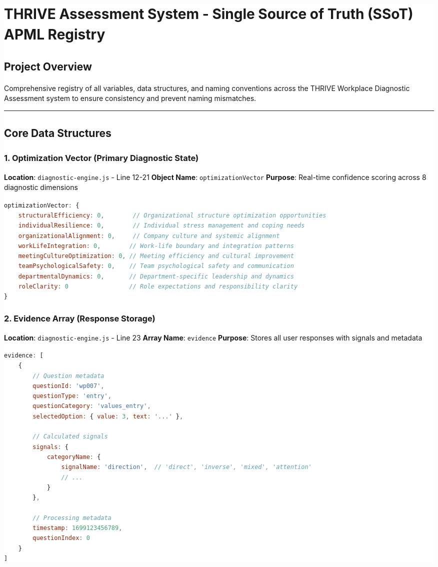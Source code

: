 # THRIVE Assessment System - Single Source of Truth (SSoT) APML Registry

## Project Overview
Comprehensive registry of all variables, data structures, and naming conventions across the THRIVE Workplace Diagnostic Assessment system to ensure consistency and prevent naming mismatches.

---

## Core Data Structures

### 1. Optimization Vector (Primary Diagnostic State)
**Location**: `diagnostic-engine.js` - Line 12-21
**Object Name**: `optimizationVector`
**Purpose**: Real-time confidence scoring across 8 diagnostic dimensions

```javascript
optimizationVector: {
    structuralEfficiency: 0,        // Organizational structure optimization opportunities
    individualResilience: 0,        // Individual stress management and coping needs
    organizationalAlignment: 0,     // Company culture and systemic alignment
    workLifeIntegration: 0,        // Work-life boundary and integration patterns
    meetingCultureOptimization: 0, // Meeting efficiency and cultural improvement
    teamPsychologicalSafety: 0,    // Team psychological safety and communication
    departmentalDynamics: 0,       // Department-specific leadership and dynamics
    roleClarity: 0                 // Role expectations and responsibility clarity
}
```

### 2. Evidence Array (Response Storage)
**Location**: `diagnostic-engine.js` - Line 23
**Array Name**: `evidence`
**Purpose**: Stores all user responses with signals and metadata

```javascript
evidence: [
    {
        // Question metadata
        questionId: 'wp007',
        questionType: 'entry',
        questionCategory: 'values_entry',
        selectedOption: { value: 3, text: '...' },

        // Calculated signals
        signals: {
            categoryName: {
                signalName: 'direction',  // 'direct', 'inverse', 'mixed', 'attention'
                // ...
            }
        },

        // Processing metadata
        timestamp: 1699123456789,
        questionIndex: 0
    }
]
```
